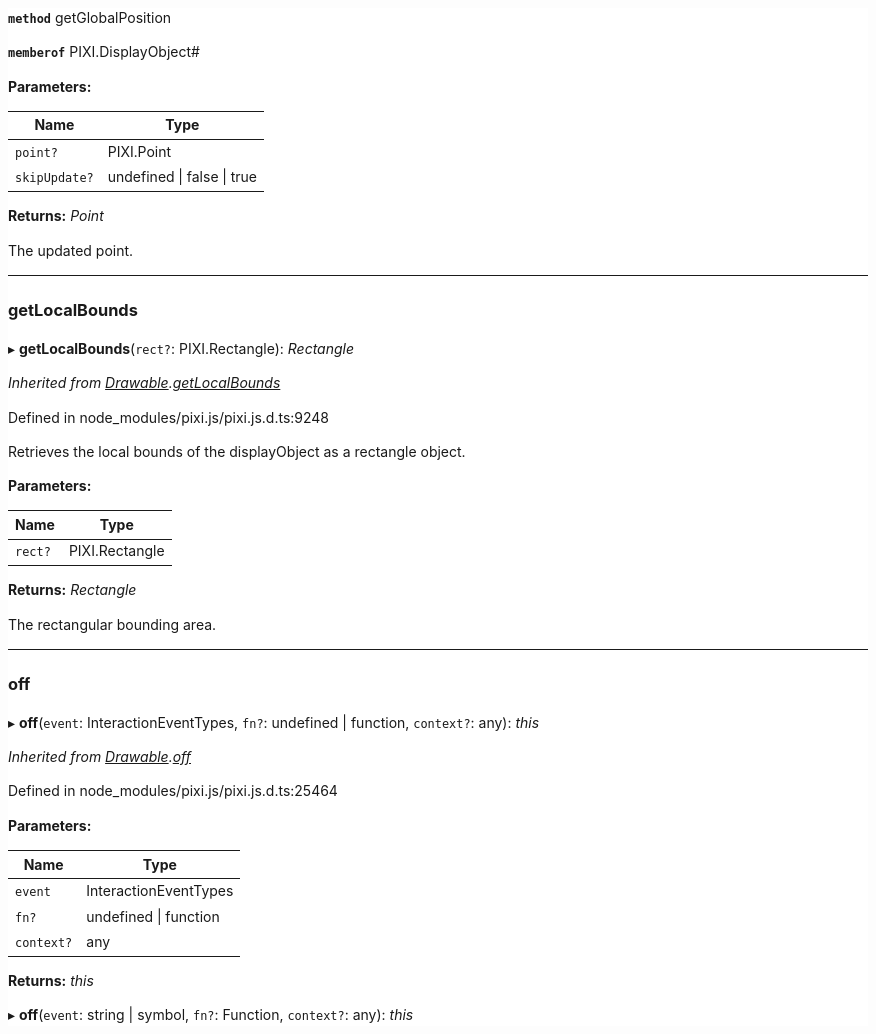 **`method`** getGlobalPosition

**`memberof`** PIXI.DisplayObject#

**Parameters:**

Name | Type |
------ | ------ |
`point?` | PIXI.Point |
`skipUpdate?` | undefined &#124; false &#124; true |

**Returns:** *Point*

The updated point.

___

###  getLocalBounds

▸ **getLocalBounds**(`rect?`: PIXI.Rectangle): *Rectangle*

*Inherited from [Drawable](_src_gameengine_drawables_drawable_.drawable.md).[getLocalBounds](_src_gameengine_drawables_drawable_.drawable.md#getlocalbounds)*

Defined in node_modules/pixi.js/pixi.js.d.ts:9248

Retrieves the local bounds of the displayObject as a rectangle object.

**Parameters:**

Name | Type |
------ | ------ |
`rect?` | PIXI.Rectangle |

**Returns:** *Rectangle*

The rectangular bounding area.

___

###  off

▸ **off**(`event`: InteractionEventTypes, `fn?`: undefined | function, `context?`: any): *this*

*Inherited from [Drawable](_src_gameengine_drawables_drawable_.drawable.md).[off](_src_gameengine_drawables_drawable_.drawable.md#off)*

Defined in node_modules/pixi.js/pixi.js.d.ts:25464

**Parameters:**

Name | Type |
------ | ------ |
`event` | InteractionEventTypes |
`fn?` | undefined &#124; function |
`context?` | any |

**Returns:** *this*

▸ **off**(`event`: string | symbol, `fn?`: Function, `context?`: any): *this*
